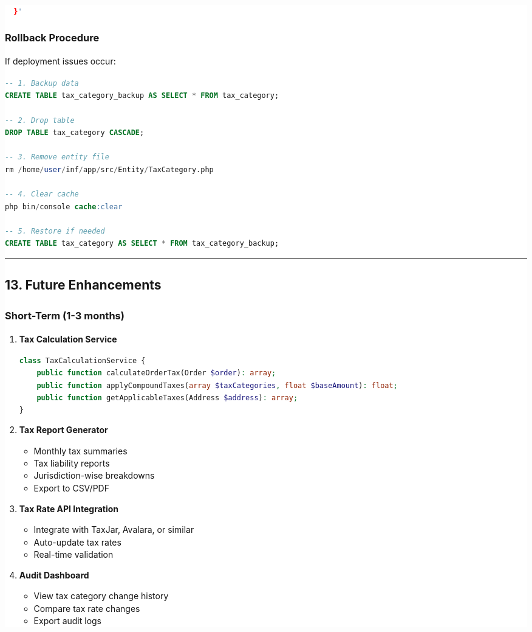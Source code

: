 ```bash
  }'
```

### Rollback Procedure

If deployment issues occur:

```sql
-- 1. Backup data
CREATE TABLE tax_category_backup AS SELECT * FROM tax_category;

-- 2. Drop table
DROP TABLE tax_category CASCADE;

-- 3. Remove entity file
rm /home/user/inf/app/src/Entity/TaxCategory.php

-- 4. Clear cache
php bin/console cache:clear

-- 5. Restore if needed
CREATE TABLE tax_category AS SELECT * FROM tax_category_backup;
```

---

## 13. Future Enhancements

### Short-Term (1-3 months)

1. **Tax Calculation Service**
   ```php
   class TaxCalculationService {
       public function calculateOrderTax(Order $order): array;
       public function applyCompoundTaxes(array $taxCategories, float $baseAmount): float;
       public function getApplicableTaxes(Address $address): array;
   }
   ```

2. **Tax Report Generator**
   - Monthly tax summaries
   - Tax liability reports
   - Jurisdiction-wise breakdowns
   - Export to CSV/PDF

3. **Tax Rate API Integration**
   - Integrate with TaxJar, Avalara, or similar
   - Auto-update tax rates
   - Real-time validation

4. **Audit Dashboard**
   - View tax category change history
   - Compare tax rate changes
   - Export audit logs
